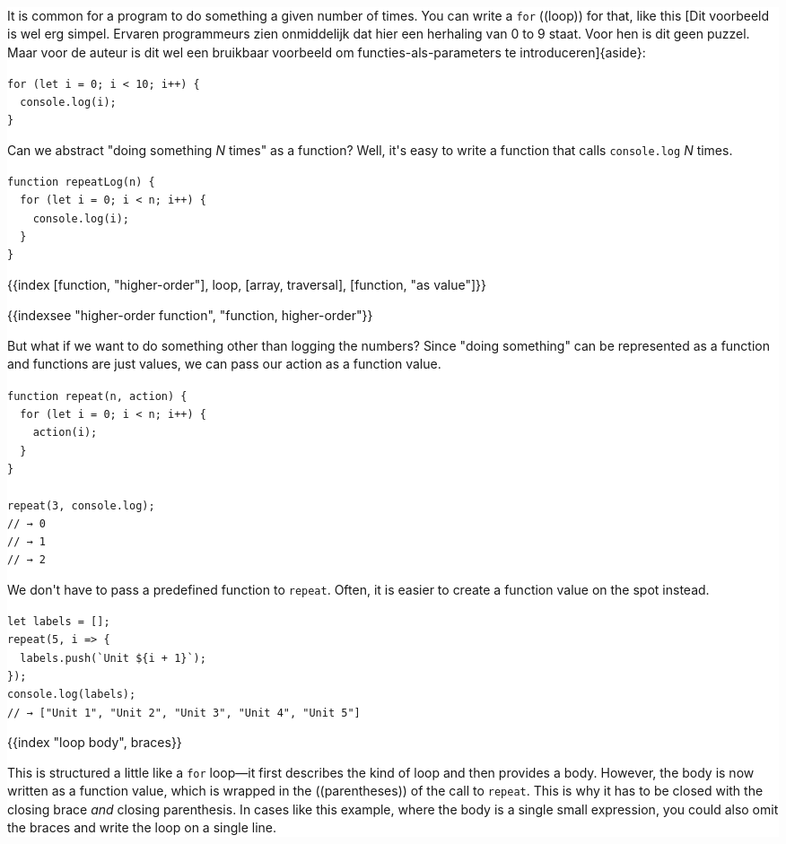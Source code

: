 It is common for a program to do something a given number of times.
You can write a `for` ((loop)) for that, like this [Dit voorbeeld is wel erg simpel. Ervaren programmeurs zien onmiddelijk dat hier een herhaling van 0 to 9 staat. Voor hen is dit geen puzzel. Maar voor de auteur is dit wel een bruikbaar voorbeeld om functies-als-parameters te introduceren]{aside}:

```
for (let i = 0; i < 10; i++) {
  console.log(i);
}
```

Can we abstract "doing something _N_ times" as a function? Well, it's
easy to write a function that calls `console.log` _N_ times.

```
function repeatLog(n) {
  for (let i = 0; i < n; i++) {
    console.log(i);
  }
}
```

{{index [function, "higher-order"], loop, [array, traversal], [function, "as value"]}}

{{indexsee "higher-order function", "function, higher-order"}}

But what if we want to do something other than logging the numbers?
Since "doing something" can be represented as a function and functions
are just values, we can pass our action as a function value.

```{includeCode: "top_lines: 5"}
function repeat(n, action) {
  for (let i = 0; i < n; i++) {
    action(i);
  }
}

repeat(3, console.log);
// → 0
// → 1
// → 2
```

We don't have to pass a predefined function to `repeat`. Often, it
is easier to create a function value on the spot instead.

```
let labels = [];
repeat(5, i => {
  labels.push(`Unit ${i + 1}`);
});
console.log(labels);
// → ["Unit 1", "Unit 2", "Unit 3", "Unit 4", "Unit 5"]
```

{{index "loop body", braces}}

This is structured a little like a `for` loop—it first describes the
kind of loop and then provides a body. However, the body is now written
as a function value, which is wrapped in the ((parentheses)) of the
call to `repeat`. This is why it has to be closed with the closing
brace _and_ closing parenthesis. In cases like this example, where the
body is a single small expression, you could also omit the
braces and write the loop on a single line.

